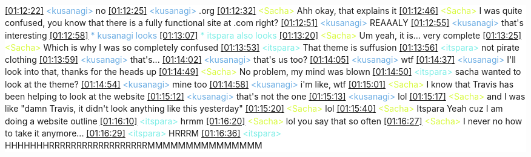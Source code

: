 <a href="#01:12:22" name="01:12:22" class="time">[01:12:22]</a> <span class="person" style="color:#6aace3">&lt;kusanagi&gt;</span> no
<a href="#01:12:25" name="01:12:25" class="time">[01:12:25]</a> <span class="person" style="color:#6aace3">&lt;kusanagi&gt;</span> .org
<a href="#01:12:32" name="01:12:32" class="time">[01:12:32]</a> <span class="person" style="color:#d9fa42">&lt;Sacha&gt;</span> Ahh okay, that explains it
<a href="#01:12:46" name="01:12:46" class="time">[01:12:46]</a> <span class="person" style="color:#d9fa42">&lt;Sacha&gt;</span> I was quite confused, you know that there is a fully functional site at .com right?
<a href="#01:12:51" name="01:12:51" class="time">[01:12:51]</a> <span class="person" style="color:#6aace3">&lt;kusanagi&gt;</span> REAAALY
<a href="#01:12:55" name="01:12:55" class="time">[01:12:55]</a> <span class="person" style="color:#6aace3">&lt;kusanagi&gt;</span> that's interesting
<a href="#01:12:58" name="01:12:58" class="time">[01:12:58]</a> <span class="person" style="color:#6aace3">* kusanagi looks</span>
<a href="#01:13:07" name="01:13:07" class="time">[01:13:07]</a> <span class="person" style="color:#7deee6">* itspara also looks</span>
<a href="#01:13:20" name="01:13:20" class="time">[01:13:20]</a> <span class="person" style="color:#d9fa42">&lt;Sacha&gt;</span> Um yeah, it is... very complete
<a href="#01:13:25" name="01:13:25" class="time">[01:13:25]</a> <span class="person" style="color:#d9fa42">&lt;Sacha&gt;</span> Which is why I was so completely confused
<a href="#01:13:53" name="01:13:53" class="time">[01:13:53]</a> <span class="person" style="color:#7deee6">&lt;itspara&gt;</span> That theme is suffusion
<a href="#01:13:56" name="01:13:56" class="time">[01:13:56]</a> <span class="person" style="color:#7deee6">&lt;itspara&gt;</span> not pirate clothing
<a href="#01:13:59" name="01:13:59" class="time">[01:13:59]</a> <span class="person" style="color:#6aace3">&lt;kusanagi&gt;</span> that's...
<a href="#01:14:02" name="01:14:02" class="time">[01:14:02]</a> <span class="person" style="color:#6aace3">&lt;kusanagi&gt;</span> that's us too?
<a href="#01:14:05" name="01:14:05" class="time">[01:14:05]</a> <span class="person" style="color:#6aace3">&lt;kusanagi&gt;</span> wtf
<a href="#01:14:37" name="01:14:37" class="time">[01:14:37]</a> <span class="person" style="color:#6aace3">&lt;kusanagi&gt;</span> I'll look into that, thanks for the heads up
<a href="#01:14:49" name="01:14:49" class="time">[01:14:49]</a> <span class="person" style="color:#d9fa42">&lt;Sacha&gt;</span> No problem, my mind was blown
<a href="#01:14:50" name="01:14:50" class="time">[01:14:50]</a> <span class="person" style="color:#7deee6">&lt;itspara&gt;</span> sacha wanted to look at the theme?
<a href="#01:14:54" name="01:14:54" class="time">[01:14:54]</a> <span class="person" style="color:#6aace3">&lt;kusanagi&gt;</span> mine too
<a href="#01:14:58" name="01:14:58" class="time">[01:14:58]</a> <span class="person" style="color:#6aace3">&lt;kusanagi&gt;</span> i'm like, wtf
<a href="#01:15:01" name="01:15:01" class="time">[01:15:01]</a> <span class="person" style="color:#d9fa42">&lt;Sacha&gt;</span> I know that Travis has been helping to look at the website
<a href="#01:15:12" name="01:15:12" class="time">[01:15:12]</a> <span class="person" style="color:#6aace3">&lt;kusanagi&gt;</span> that's not the one
<a href="#01:15:13" name="01:15:13" class="time">[01:15:13]</a> <span class="person" style="color:#6aace3">&lt;kusanagi&gt;</span> lol
<a href="#01:15:17" name="01:15:17" class="time">[01:15:17]</a> <span class="person" style="color:#d9fa42">&lt;Sacha&gt;</span> and I was like "damn Travis, it didn't look anything like this yesterday"
<a href="#01:15:20" name="01:15:20" class="time">[01:15:20]</a> <span class="person" style="color:#d9fa42">&lt;Sacha&gt;</span> lol
<a href="#01:15:40" name="01:15:40" class="time">[01:15:40]</a> <span class="person" style="color:#d9fa42">&lt;Sacha&gt;</span> Itspara Yeah cuz I am doing a website outline
<a href="#01:16:10" name="01:16:10" class="time">[01:16:10]</a> <span class="person" style="color:#7deee6">&lt;itspara&gt;</span> hrmm
<a href="#01:16:20" name="01:16:20" class="time">[01:16:20]</a> <span class="person" style="color:#d9fa42">&lt;Sacha&gt;</span> lol you say that so often
<a href="#01:16:27" name="01:16:27" class="time">[01:16:27]</a> <span class="person" style="color:#d9fa42">&lt;Sacha&gt;</span> I never no how to take it anymore...
<a href="#01:16:29" name="01:16:29" class="time">[01:16:29]</a> <span class="person" style="color:#7deee6">&lt;itspara&gt;</span> HRRRM
<a href="#01:16:36" name="01:16:36" class="time">[01:16:36]</a> <span class="person" style="color:#7deee6">&lt;itspara&gt;</span> HHHHHHHRRRRRRRRRRRRRRRRRRMMMMMMMMMMMMMMM